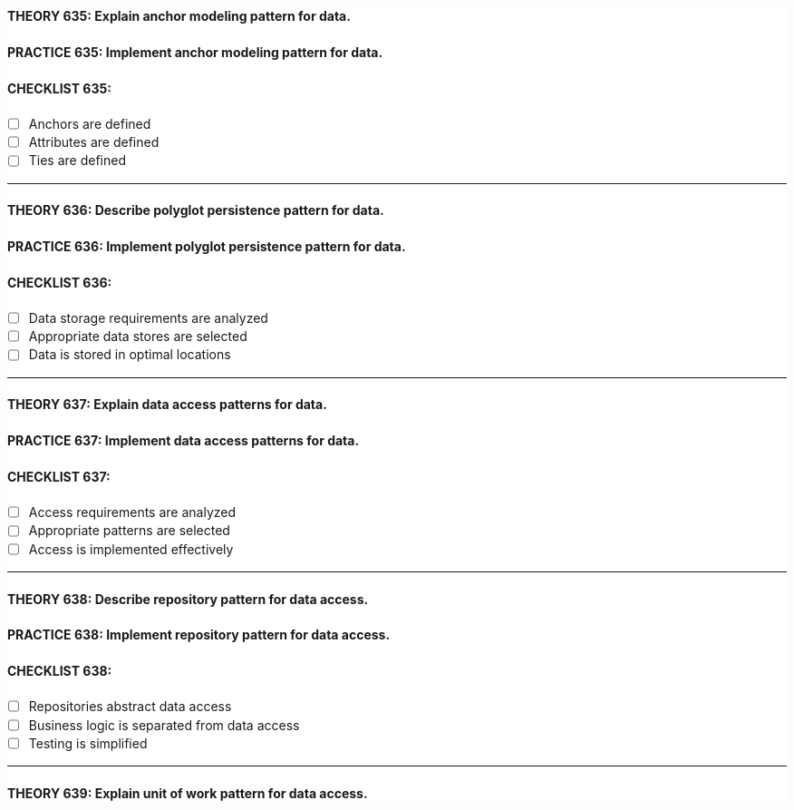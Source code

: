 
#### THEORY 635: Explain anchor modeling pattern for data.

#### PRACTICE 635: Implement anchor modeling pattern for data.

#### CHECKLIST 635:

- [ ] Anchors are defined
- [ ] Attributes are defined
- [ ] Ties are defined

---

#### THEORY 636: Describe polyglot persistence pattern for data.

#### PRACTICE 636: Implement polyglot persistence pattern for data.

#### CHECKLIST 636:

- [ ] Data storage requirements are analyzed
- [ ] Appropriate data stores are selected
- [ ] Data is stored in optimal locations

---

#### THEORY 637: Explain data access patterns for data.

#### PRACTICE 637: Implement data access patterns for data.

#### CHECKLIST 637:

- [ ] Access requirements are analyzed
- [ ] Appropriate patterns are selected
- [ ] Access is implemented effectively

---

#### THEORY 638: Describe repository pattern for data access.

#### PRACTICE 638: Implement repository pattern for data access.

#### CHECKLIST 638:

- [ ] Repositories abstract data access
- [ ] Business logic is separated from data access
- [ ] Testing is simplified

---

#### THEORY 639: Explain unit of work pattern for data access.
